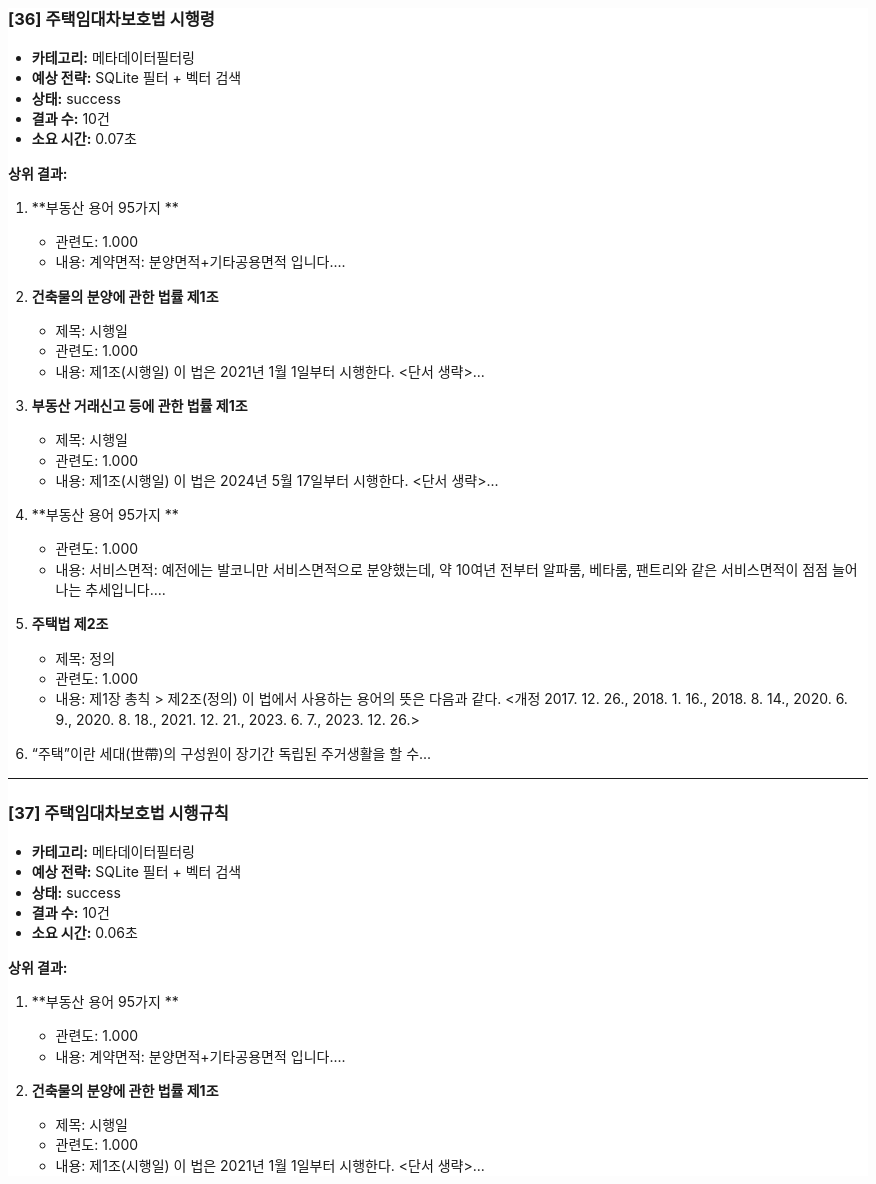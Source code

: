 
### [36] 주택임대차보호법 시행령

- **카테고리:** 메타데이터필터링
- **예상 전략:** SQLite 필터 + 벡터 검색
- **상태:** success
- **결과 수:** 10건
- **소요 시간:** 0.07초

**상위 결과:**

1. **부동산 용어 95가지 **
   - 관련도: 1.000
   - 내용: 계약면적: 분양면적+기타공용면적 입니다....

2. **건축물의 분양에 관한 법률 제1조**
   - 제목: 시행일
   - 관련도: 1.000
   - 내용: 제1조(시행일) 이 법은 2021년 1월 1일부터 시행한다. <단서 생략>...

3. **부동산 거래신고 등에 관한 법률 제1조**
   - 제목: 시행일
   - 관련도: 1.000
   - 내용: 제1조(시행일) 이 법은 2024년 5월 17일부터 시행한다. <단서 생략>...

4. **부동산 용어 95가지 **
   - 관련도: 1.000
   - 내용: 서비스면적: 예전에는 발코니만 서비스면적으로 분양했는데, 약 10여년 전부터 알파룸, 베타룸, 팬트리와 같은 서비스면적이 점점 늘어나는 추세입니다....

5. **주택법 제2조**
   - 제목: 정의
   - 관련도: 1.000
   - 내용: 제1장 총칙 > 제2조(정의) 이 법에서 사용하는 용어의 뜻은 다음과 같다. <개정 2017. 12. 26., 2018. 1. 16., 2018. 8. 14., 2020. 6. 9., 2020. 8. 18., 2021. 12. 21., 2023. 6. 7., 2023. 12. 26.>
1. “주택”이란 세대(世帶)의 구성원이 장기간 독립된 주거생활을 할 수...

---

### [37] 주택임대차보호법 시행규칙

- **카테고리:** 메타데이터필터링
- **예상 전략:** SQLite 필터 + 벡터 검색
- **상태:** success
- **결과 수:** 10건
- **소요 시간:** 0.06초

**상위 결과:**

1. **부동산 용어 95가지 **
   - 관련도: 1.000
   - 내용: 계약면적: 분양면적+기타공용면적 입니다....

2. **건축물의 분양에 관한 법률 제1조**
   - 제목: 시행일
   - 관련도: 1.000
   - 내용: 제1조(시행일) 이 법은 2021년 1월 1일부터 시행한다. <단서 생략>...
